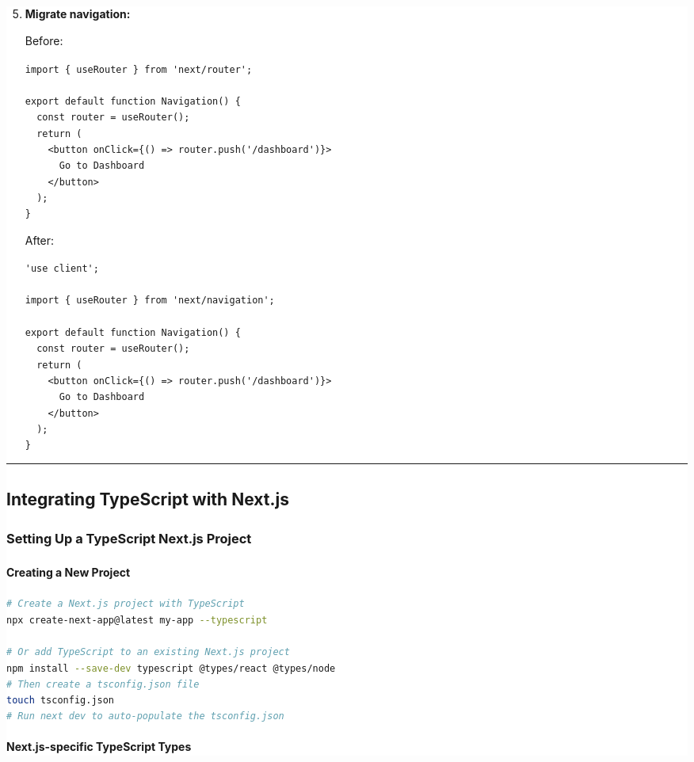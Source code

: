 5. **Migrate navigation:**

   Before:

   ```tsx
   import { useRouter } from 'next/router';

   export default function Navigation() {
     const router = useRouter();
     return (
       <button onClick={() => router.push('/dashboard')}>
         Go to Dashboard
       </button>
     );
   }
   ```

   After:

   ```tsx
   'use client';

   import { useRouter } from 'next/navigation';

   export default function Navigation() {
     const router = useRouter();
     return (
       <button onClick={() => router.push('/dashboard')}>
         Go to Dashboard
       </button>
     );
   }
   ```

---

## Integrating TypeScript with Next.js

### Setting Up a TypeScript Next.js Project

#### Creating a New Project

```bash
# Create a Next.js project with TypeScript
npx create-next-app@latest my-app --typescript

# Or add TypeScript to an existing Next.js project
npm install --save-dev typescript @types/react @types/node
# Then create a tsconfig.json file
touch tsconfig.json
# Run next dev to auto-populate the tsconfig.json
```

#### Next.js-specific TypeScript Types
